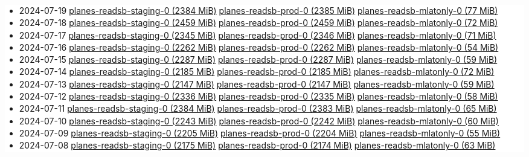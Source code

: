 - 2024-07-19 [planes-readsb-staging-0 (2384 MiB)](https://github.com/adsblol/globe_history_2024/releases/tag/v2024.07.19-planes-readsb-staging-0#assets) [planes-readsb-prod-0 (2385 MiB)](https://github.com/adsblol/globe_history_2024/releases/tag/v2024.07.19-planes-readsb-prod-0#assets) [planes-readsb-mlatonly-0 (77 MiB)](https://github.com/adsblol/globe_history_2024/releases/tag/v2024.07.19-planes-readsb-mlatonly-0#assets) 
- 2024-07-18 [planes-readsb-staging-0 (2459 MiB)](https://github.com/adsblol/globe_history_2024/releases/tag/v2024.07.18-planes-readsb-staging-0#assets) [planes-readsb-prod-0 (2459 MiB)](https://github.com/adsblol/globe_history_2024/releases/tag/v2024.07.18-planes-readsb-prod-0#assets) [planes-readsb-mlatonly-0 (72 MiB)](https://github.com/adsblol/globe_history_2024/releases/tag/v2024.07.18-planes-readsb-mlatonly-0#assets) 
- 2024-07-17 [planes-readsb-staging-0 (2345 MiB)](https://github.com/adsblol/globe_history_2024/releases/tag/v2024.07.17-planes-readsb-staging-0#assets) [planes-readsb-prod-0 (2346 MiB)](https://github.com/adsblol/globe_history_2024/releases/tag/v2024.07.17-planes-readsb-prod-0#assets) [planes-readsb-mlatonly-0 (71 MiB)](https://github.com/adsblol/globe_history_2024/releases/tag/v2024.07.17-planes-readsb-mlatonly-0#assets) 
- 2024-07-16 [planes-readsb-staging-0 (2262 MiB)](https://github.com/adsblol/globe_history_2024/releases/tag/v2024.07.16-planes-readsb-staging-0#assets) [planes-readsb-prod-0 (2262 MiB)](https://github.com/adsblol/globe_history_2024/releases/tag/v2024.07.16-planes-readsb-prod-0#assets) [planes-readsb-mlatonly-0 (54 MiB)](https://github.com/adsblol/globe_history_2024/releases/tag/v2024.07.16-planes-readsb-mlatonly-0#assets) 
- 2024-07-15 [planes-readsb-staging-0 (2287 MiB)](https://github.com/adsblol/globe_history_2024/releases/tag/v2024.07.15-planes-readsb-staging-0#assets) [planes-readsb-prod-0 (2287 MiB)](https://github.com/adsblol/globe_history_2024/releases/tag/v2024.07.15-planes-readsb-prod-0#assets) [planes-readsb-mlatonly-0 (59 MiB)](https://github.com/adsblol/globe_history_2024/releases/tag/v2024.07.15-planes-readsb-mlatonly-0#assets) 
- 2024-07-14 [planes-readsb-staging-0 (2185 MiB)](https://github.com/adsblol/globe_history_2024/releases/tag/v2024.07.14-planes-readsb-staging-0#assets) [planes-readsb-prod-0 (2185 MiB)](https://github.com/adsblol/globe_history_2024/releases/tag/v2024.07.14-planes-readsb-prod-0#assets) [planes-readsb-mlatonly-0 (72 MiB)](https://github.com/adsblol/globe_history_2024/releases/tag/v2024.07.14-planes-readsb-mlatonly-0#assets) 
- 2024-07-13 [planes-readsb-staging-0 (2147 MiB)](https://github.com/adsblol/globe_history_2024/releases/tag/v2024.07.13-planes-readsb-staging-0#assets) [planes-readsb-prod-0 (2147 MiB)](https://github.com/adsblol/globe_history_2024/releases/tag/v2024.07.13-planes-readsb-prod-0#assets) [planes-readsb-mlatonly-0 (59 MiB)](https://github.com/adsblol/globe_history_2024/releases/tag/v2024.07.13-planes-readsb-mlatonly-0#assets) 
- 2024-07-12 [planes-readsb-staging-0 (2336 MiB)](https://github.com/adsblol/globe_history_2024/releases/tag/v2024.07.12-planes-readsb-staging-0#assets) [planes-readsb-prod-0 (2335 MiB)](https://github.com/adsblol/globe_history_2024/releases/tag/v2024.07.12-planes-readsb-prod-0#assets) [planes-readsb-mlatonly-0 (58 MiB)](https://github.com/adsblol/globe_history_2024/releases/tag/v2024.07.12-planes-readsb-mlatonly-0#assets) 
- 2024-07-11 [planes-readsb-staging-0 (2384 MiB)](https://github.com/adsblol/globe_history_2024/releases/tag/v2024.07.11-planes-readsb-staging-0#assets) [planes-readsb-prod-0 (2383 MiB)](https://github.com/adsblol/globe_history_2024/releases/tag/v2024.07.11-planes-readsb-prod-0#assets) [planes-readsb-mlatonly-0 (65 MiB)](https://github.com/adsblol/globe_history_2024/releases/tag/v2024.07.11-planes-readsb-mlatonly-0#assets) 
- 2024-07-10 [planes-readsb-staging-0 (2243 MiB)](https://github.com/adsblol/globe_history_2024/releases/tag/v2024.07.10-planes-readsb-staging-0#assets) [planes-readsb-prod-0 (2242 MiB)](https://github.com/adsblol/globe_history_2024/releases/tag/v2024.07.10-planes-readsb-prod-0#assets) [planes-readsb-mlatonly-0 (60 MiB)](https://github.com/adsblol/globe_history_2024/releases/tag/v2024.07.10-planes-readsb-mlatonly-0#assets) 
- 2024-07-09 [planes-readsb-staging-0 (2205 MiB)](https://github.com/adsblol/globe_history_2024/releases/tag/v2024.07.09-planes-readsb-staging-0#assets) [planes-readsb-prod-0 (2204 MiB)](https://github.com/adsblol/globe_history_2024/releases/tag/v2024.07.09-planes-readsb-prod-0#assets) [planes-readsb-mlatonly-0 (55 MiB)](https://github.com/adsblol/globe_history_2024/releases/tag/v2024.07.09-planes-readsb-mlatonly-0#assets) 
- 2024-07-08 [planes-readsb-staging-0 (2175 MiB)](https://github.com/adsblol/globe_history_2024/releases/tag/v2024.07.08-planes-readsb-staging-0#assets) [planes-readsb-prod-0 (2174 MiB)](https://github.com/adsblol/globe_history_2024/releases/tag/v2024.07.08-planes-readsb-prod-0#assets) [planes-readsb-mlatonly-0 (63 MiB)](https://github.com/adsblol/globe_history_2024/releases/tag/v2024.07.08-planes-readsb-mlatonly-0#assets) 